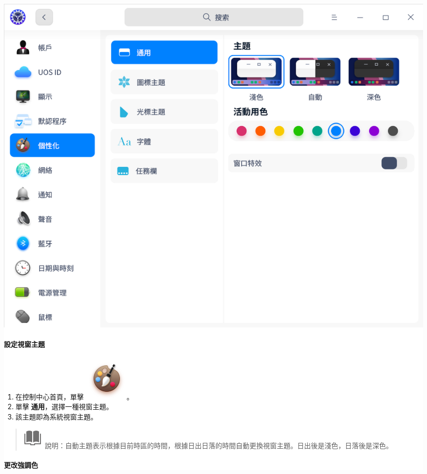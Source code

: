 ![p0|personalise](fig/p_personalise.png)

#### 設定視窗主題

1. 在控制中心首頁，單擊 ![personalization_normal](../common/personalization_normal.svg)。
2. 單擊 **通用**，選擇一種視窗主題。
3. 該主題即為系統視窗主題。

>![notes](../common/notes.svg) 說明：自動主題表示根據目前時區的時間，根據日出日落的時間自動更換視窗主題。日出後是淺色，日落後是深色。

#### 更改強調色

